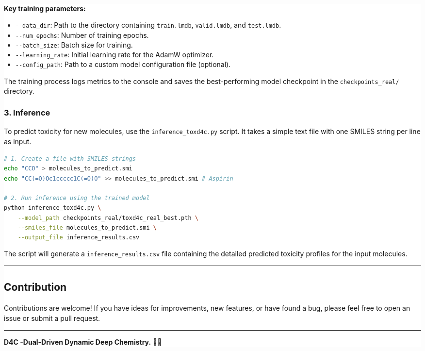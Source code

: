 **Key training parameters:**
*   `--data_dir`: Path to the directory containing `train.lmdb`, `valid.lmdb`, and `test.lmdb`.
*   `--num_epochs`: Number of training epochs.
*   `--batch_size`: Batch size for training.
*   `--learning_rate`: Initial learning rate for the AdamW optimizer.
*   `--config_path`: Path to a custom model configuration file (optional).

The training process logs metrics to the console and saves the best-performing model checkpoint in the `checkpoints_real/` directory.

### 3. Inference

To predict toxicity for new molecules, use the `inference_toxd4c.py` script. It takes a simple text file with one SMILES string per line as input.

```bash
# 1. Create a file with SMILES strings
echo "CCO" > molecules_to_predict.smi
echo "CC(=O)Oc1ccccc1C(=O)O" >> molecules_to_predict.smi # Aspirin

# 2. Run inference using the trained model
python inference_toxd4c.py \
    --model_path checkpoints_real/toxd4c_real_best.pth \
    --smiles_file molecules_to_predict.smi \
    --output_file inference_results.csv
```
The script will generate a `inference_results.csv` file containing the detailed predicted toxicity profiles for the input molecules.

---

##  Contribution

Contributions are welcome! If you have ideas for improvements, new features, or have found a bug, please feel free to open an issue or submit a pull request.

---

**D4C -Dual-Driven Dynamic Deep Chemistry.** 🧬✨
